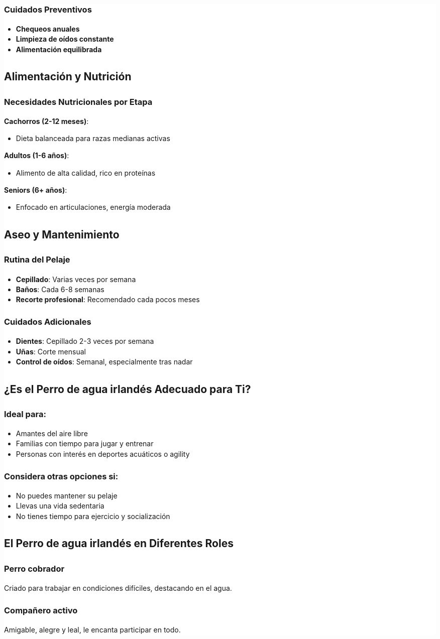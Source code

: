 ### Cuidados Preventivos
- **Chequeos anuales**
- **Limpieza de oídos constante**
- **Alimentación equilibrada**

## Alimentación y Nutrición

### Necesidades Nutricionales por Etapa

**Cachorros (2-12 meses)**:
- Dieta balanceada para razas medianas activas

**Adultos (1-6 años)**:
- Alimento de alta calidad, rico en proteínas

**Seniors (6+ años)**:
- Enfocado en articulaciones, energía moderada

## Aseo y Mantenimiento

### Rutina del Pelaje
- **Cepillado**: Varias veces por semana
- **Baños**: Cada 6-8 semanas
- **Recorte profesional**: Recomendado cada pocos meses

### Cuidados Adicionales
- **Dientes**: Cepillado 2-3 veces por semana
- **Uñas**: Corte mensual
- **Control de oídos**: Semanal, especialmente tras nadar

## ¿Es el Perro de agua irlandés Adecuado para Ti?

### Ideal para:
- Amantes del aire libre
- Familias con tiempo para jugar y entrenar
- Personas con interés en deportes acuáticos o agility

### Considera otras opciones si:
- No puedes mantener su pelaje
- Llevas una vida sedentaria
- No tienes tiempo para ejercicio y socialización

## El Perro de agua irlandés en Diferentes Roles

### Perro cobrador
Criado para trabajar en condiciones difíciles, destacando en el agua.

### Compañero activo
Amigable, alegre y leal, le encanta participar en todo.
